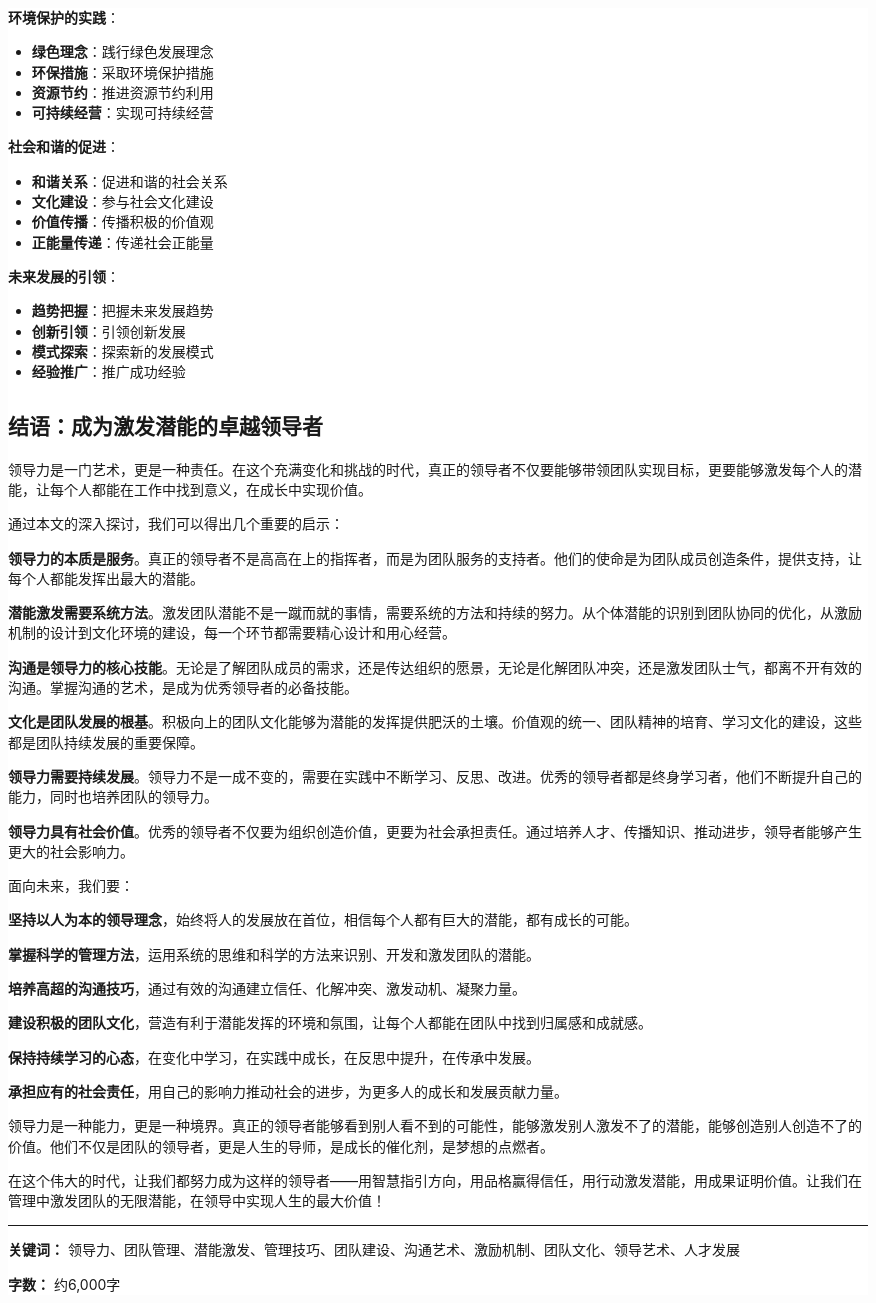 **环境保护的实践**：
- **绿色理念**：践行绿色发展理念
- **环保措施**：采取环境保护措施
- **资源节约**：推进资源节约利用
- **可持续经营**：实现可持续经营

**社会和谐的促进**：
- **和谐关系**：促进和谐的社会关系
- **文化建设**：参与社会文化建设
- **价值传播**：传播积极的价值观
- **正能量传递**：传递社会正能量

**未来发展的引领**：
- **趋势把握**：把握未来发展趋势
- **创新引领**：引领创新发展
- **模式探索**：探索新的发展模式
- **经验推广**：推广成功经验

## 结语：成为激发潜能的卓越领导者

领导力是一门艺术，更是一种责任。在这个充满变化和挑战的时代，真正的领导者不仅要能够带领团队实现目标，更要能够激发每个人的潜能，让每个人都能在工作中找到意义，在成长中实现价值。

通过本文的深入探讨，我们可以得出几个重要的启示：

**领导力的本质是服务**。真正的领导者不是高高在上的指挥者，而是为团队服务的支持者。他们的使命是为团队成员创造条件，提供支持，让每个人都能发挥出最大的潜能。

**潜能激发需要系统方法**。激发团队潜能不是一蹴而就的事情，需要系统的方法和持续的努力。从个体潜能的识别到团队协同的优化，从激励机制的设计到文化环境的建设，每一个环节都需要精心设计和用心经营。

**沟通是领导力的核心技能**。无论是了解团队成员的需求，还是传达组织的愿景，无论是化解团队冲突，还是激发团队士气，都离不开有效的沟通。掌握沟通的艺术，是成为优秀领导者的必备技能。

**文化是团队发展的根基**。积极向上的团队文化能够为潜能的发挥提供肥沃的土壤。价值观的统一、团队精神的培育、学习文化的建设，这些都是团队持续发展的重要保障。

**领导力需要持续发展**。领导力不是一成不变的，需要在实践中不断学习、反思、改进。优秀的领导者都是终身学习者，他们不断提升自己的能力，同时也培养团队的领导力。

**领导力具有社会价值**。优秀的领导者不仅要为组织创造价值，更要为社会承担责任。通过培养人才、传播知识、推动进步，领导者能够产生更大的社会影响力。

面向未来，我们要：

**坚持以人为本的领导理念**，始终将人的发展放在首位，相信每个人都有巨大的潜能，都有成长的可能。

**掌握科学的管理方法**，运用系统的思维和科学的方法来识别、开发和激发团队的潜能。

**培养高超的沟通技巧**，通过有效的沟通建立信任、化解冲突、激发动机、凝聚力量。

**建设积极的团队文化**，营造有利于潜能发挥的环境和氛围，让每个人都能在团队中找到归属感和成就感。

**保持持续学习的心态**，在变化中学习，在实践中成长，在反思中提升，在传承中发展。

**承担应有的社会责任**，用自己的影响力推动社会的进步，为更多人的成长和发展贡献力量。

领导力是一种能力，更是一种境界。真正的领导者能够看到别人看不到的可能性，能够激发别人激发不了的潜能，能够创造别人创造不了的价值。他们不仅是团队的领导者，更是人生的导师，是成长的催化剂，是梦想的点燃者。

在这个伟大的时代，让我们都努力成为这样的领导者——用智慧指引方向，用品格赢得信任，用行动激发潜能，用成果证明价值。让我们在管理中激发团队的无限潜能，在领导中实现人生的最大价值！

---

**关键词：** 领导力、团队管理、潜能激发、管理技巧、团队建设、沟通艺术、激励机制、团队文化、领导艺术、人才发展

**字数：** 约6,000字